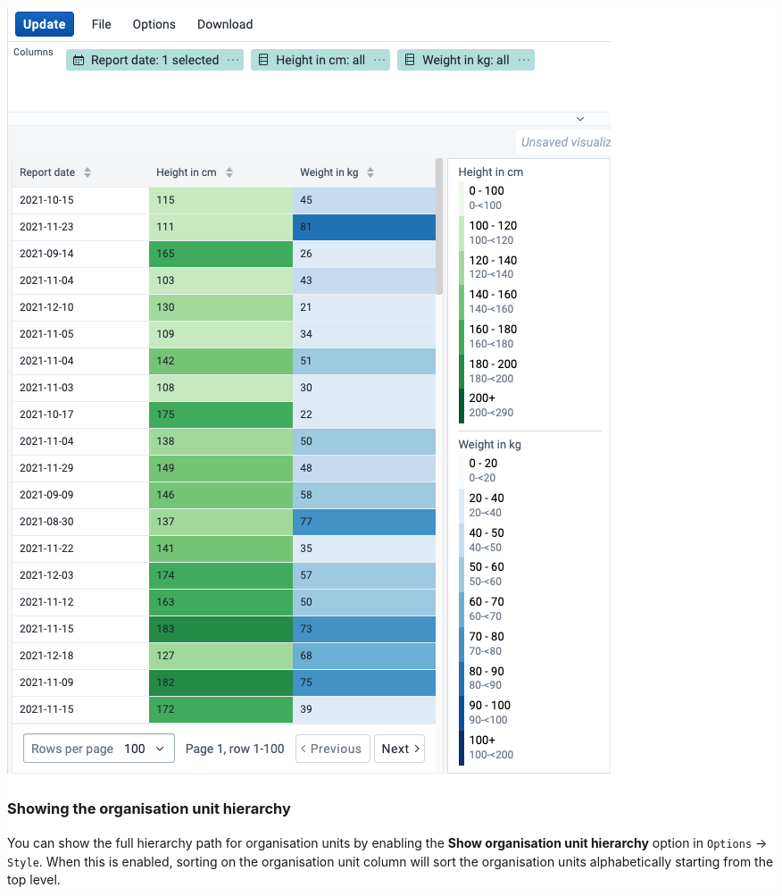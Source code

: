 ![](resources/images/legend-example.png)

### Showing the organisation unit hierarchy

You can show the full hierarchy path for organisation units by enabling the **Show organisation unit hierarchy** option in `Options` -> `Style`. When this is enabled, sorting on the organisation unit column will sort the organisation units alphabetically starting from the top level.
